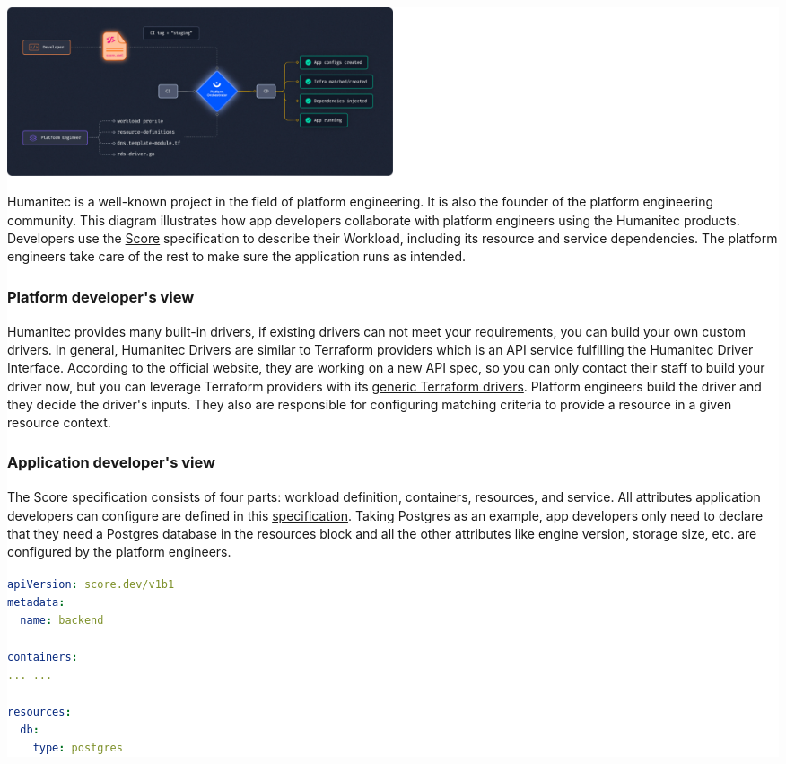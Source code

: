 <img src="humanitec.png" width="50%"/>
</>

Humanitec is a well-known project in the field of platform engineering. It is also the founder of the platform engineering community. This diagram illustrates how app developers collaborate with platform engineers using the Humanitec products. Developers use the [Score](https://score.dev/) specification to describe their Workload, including its resource and service dependencies. The platform engineers take care of the rest to make sure the application runs as intended.

### Platform developer's view

Humanitec provides many [built-in drivers](https://developer.humanitec.com/platform-orchestrator/docs/integration-and-extensions/drivers/overview/#what-are-built-in-drivers), if existing drivers can not meet your requirements, you can build your own custom drivers. In general, Humanitec Drivers are similar to Terraform providers which is an API service fulfilling the Humanitec Driver Interface. According to the official website, they are working on a new API spec, so you can only contact their staff to build your driver now, but you can leverage Terraform providers with its [generic Terraform drivers](https://developer.humanitec.com/integration-and-extensions/drivers/generic-drivers/terraform/).
Platform engineers build the driver and they decide the driver's inputs. They also are responsible for configuring matching criteria to provide a resource in a given resource context.

### Application developer's view

The  Score specification consists of four parts: workload definition, containers, resources, and service. All attributes application developers can configure are defined in this [specification](https://docs.score.dev/docs/reference/score-spec-reference/). Taking Postgres as an example, app developers only need to declare that they need a Postgres database in the resources block and all the other attributes like engine version, storage size, etc. are configured by the platform engineers.

```yaml
apiVersion: score.dev/v1b1
metadata:
  name: backend

containers:
... ...

resources:
  db:
    type: postgres
```
